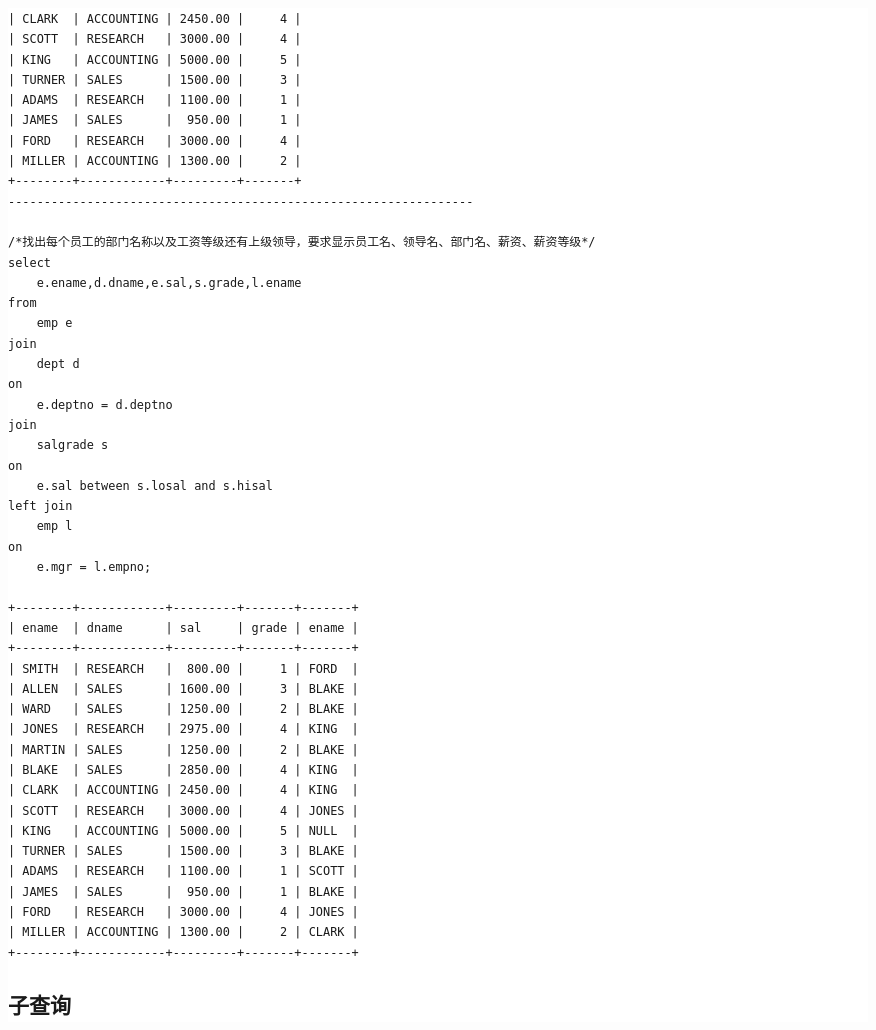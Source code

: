 ```mysql
| CLARK  | ACCOUNTING | 2450.00 |     4 |
| SCOTT  | RESEARCH   | 3000.00 |     4 |
| KING   | ACCOUNTING | 5000.00 |     5 |
| TURNER | SALES      | 1500.00 |     3 |
| ADAMS  | RESEARCH   | 1100.00 |     1 |
| JAMES  | SALES      |  950.00 |     1 |
| FORD   | RESEARCH   | 3000.00 |     4 |
| MILLER | ACCOUNTING | 1300.00 |     2 |
+--------+------------+---------+-------+
-----------------------------------------------------------------

/*找出每个员工的部门名称以及工资等级还有上级领导，要求显示员工名、领导名、部门名、薪资、薪资等级*/
select 
	e.ename,d.dname,e.sal,s.grade,l.ename
from 
	emp e
join
	dept d
on
	e.deptno = d.deptno
join
	salgrade s
on
	e.sal between s.losal and s.hisal
left join
	emp l
on
	e.mgr = l.empno;
	
+--------+------------+---------+-------+-------+
| ename  | dname      | sal     | grade | ename |
+--------+------------+---------+-------+-------+
| SMITH  | RESEARCH   |  800.00 |     1 | FORD  |
| ALLEN  | SALES      | 1600.00 |     3 | BLAKE |
| WARD   | SALES      | 1250.00 |     2 | BLAKE |
| JONES  | RESEARCH   | 2975.00 |     4 | KING  |
| MARTIN | SALES      | 1250.00 |     2 | BLAKE |
| BLAKE  | SALES      | 2850.00 |     4 | KING  |
| CLARK  | ACCOUNTING | 2450.00 |     4 | KING  |
| SCOTT  | RESEARCH   | 3000.00 |     4 | JONES |
| KING   | ACCOUNTING | 5000.00 |     5 | NULL  |
| TURNER | SALES      | 1500.00 |     3 | BLAKE |
| ADAMS  | RESEARCH   | 1100.00 |     1 | SCOTT |
| JAMES  | SALES      |  950.00 |     1 | BLAKE |
| FORD   | RESEARCH   | 3000.00 |     4 | JONES |
| MILLER | ACCOUNTING | 1300.00 |     2 | CLARK |
+--------+------------+---------+-------+-------+
```



## 子查询
